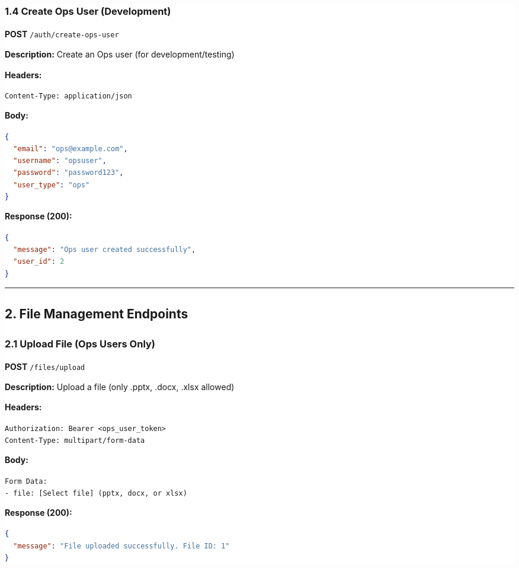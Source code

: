 
### 1.4 Create Ops User (Development)
**POST** `/auth/create-ops-user`

**Description:** Create an Ops user (for development/testing)

**Headers:**
```
Content-Type: application/json
```

**Body:**
```json
{
  "email": "ops@example.com",
  "username": "opsuser",
  "password": "password123",
  "user_type": "ops"
}
```

**Response (200):**
```json
{
  "message": "Ops user created successfully",
  "user_id": 2
}
```

---

## 2. File Management Endpoints

### 2.1 Upload File (Ops Users Only)
**POST** `/files/upload`

**Description:** Upload a file (only .pptx, .docx, .xlsx allowed)

**Headers:**
```
Authorization: Bearer <ops_user_token>
Content-Type: multipart/form-data
```

**Body:**
```
Form Data:
- file: [Select file] (pptx, docx, or xlsx)
```

**Response (200):**
```json
{
  "message": "File uploaded successfully. File ID: 1"
}
```
